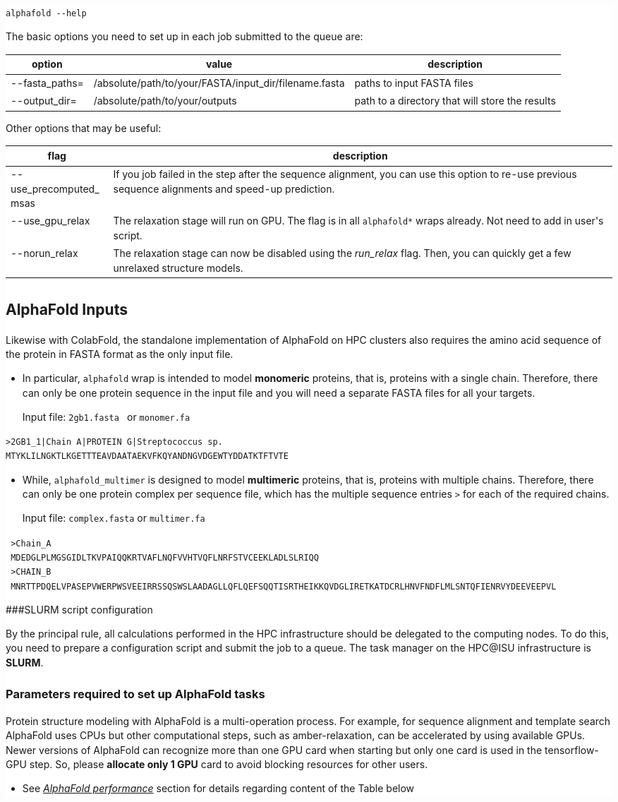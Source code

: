 `alphafold --help`

The basic options you need to set up in each job submitted to the queue are:

| option | value | description |
|---------|---------|---------|
| --fasta_paths= | /absolute/path/to/your/FASTA/input_dir/filename.fasta | paths to input FASTA files |
| --output_dir= | /absolute/path/to/your/outputs | path to a directory that will store the results |

Other options that may be useful:

| flag | description |
|---------|---------|
| --use_precomputed_msas | If you job failed in the step after the sequence alignment, you can use this option to re-use previous sequence alignments and speed-up prediction. |
| --use_gpu_relax | The relaxation stage will run on GPU. The flag is in all `alphafold*` wraps already. Not need to add in user's script. |
| --norun_relax | The relaxation stage can now be disabled using the *run_relax* flag. Then, you can quickly get a few unrelaxed structure models.|

## AlphaFold Inputs

Likewise with ColabFold, the standalone implementation of AlphaFold on HPC clusters also requires the amino acid sequence of the protein in FASTA format as the only input file.    
* In particular, `alphafold` wrap is intended to model **monomeric** proteins, that is, proteins with a single chain. Therefore, there can only be one protein sequence in the input file and you will need a separate FASTA files for all your targets.

  Input file: `2gb1.fasta ` or `monomer.fa`

 ```
 >2GB1_1|Chain A|PROTEIN G|Streptococcus sp.
 MTYKLILNGKTLKGETTTEAVDAATAEKVFKQYANDNGVDGEWTYDDATKTFTVTE
 ```

* While, `alphafold_multimer` is designed to model **multimeric** proteins, that is, proteins with multiple chains. Therefore, there can only be one protein complex per sequence file, which has the multiple sequence entries `>` for each of the required chains.

  Input file: `complex.fasta` or `multimer.fa`

 ```
  >Chain_A
  MDEDGLPLMGSGIDLTKVPAIQQKRTVAFLNQFVVHTVQFLNRFSTVCEEKLADLSLRIQQ
  >CHAIN_B
  MNRTTPDQELVPASEPVWERPWSVEEIRRSSQSWSLAADAGLLQFLQEFSQQTISRTHEIKKQVDGLIRETKATDCRLHNVFNDFLMLSNTQFIENRVYDEEVEEPVL
 ```


###SLURM script configuration

By the principal rule, all calculations performed in the HPC infrastructure should be delegated to the computing nodes. To do this, you need to prepare a configuration script and submit the job to a queue. The task manager on the HPC@ISU infrastructure is **SLURM**.

### Parameters required to set up AlphaFold tasks

Protein structure modeling with AlphaFold is a multi-operation process. For example, for sequence alignment and template search AlphaFold uses CPUs but other computational steps, such as amber-relaxation, can be accelerated by using available GPUs. Newer versions of AlphaFold can recognize more than one GPU card when starting but only one card is used in the tensorflow-GPU step. So, please **allocate only 1 GPU** card to avoid blocking resources for other users.

* See *[AlphaFold performance](04-AlphafoldPerformance.md)* section for details regarding content of the Table below
